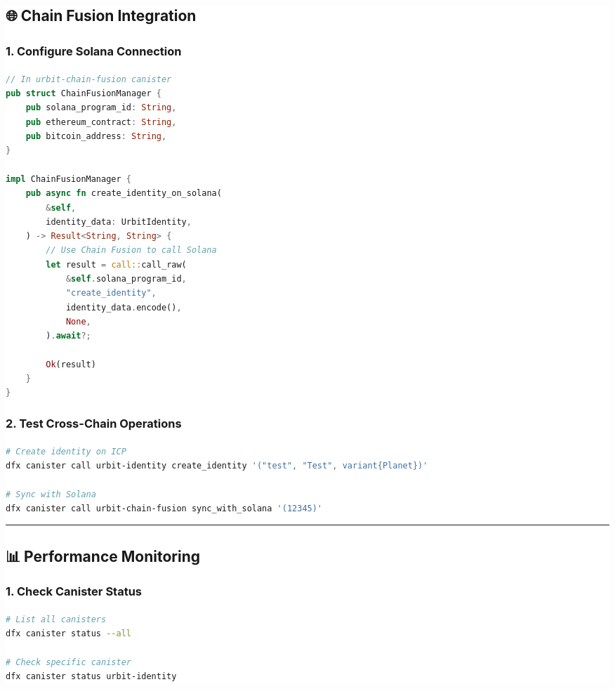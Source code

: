 
## 🌐 **Chain Fusion Integration**

### **1. Configure Solana Connection**
```rust
// In urbit-chain-fusion canister
pub struct ChainFusionManager {
    pub solana_program_id: String,
    pub ethereum_contract: String,
    pub bitcoin_address: String,
}

impl ChainFusionManager {
    pub async fn create_identity_on_solana(
        &self,
        identity_data: UrbitIdentity,
    ) -> Result<String, String> {
        // Use Chain Fusion to call Solana
        let result = call::call_raw(
            &self.solana_program_id,
            "create_identity",
            identity_data.encode(),
            None,
        ).await?;
        
        Ok(result)
    }
}
```

### **2. Test Cross-Chain Operations**
```bash
# Create identity on ICP
dfx canister call urbit-identity create_identity '("test", "Test", variant{Planet})'

# Sync with Solana
dfx canister call urbit-chain-fusion sync_with_solana '(12345)'
```

---

## 📊 **Performance Monitoring**

### **1. Check Canister Status**
```bash
# List all canisters
dfx canister status --all

# Check specific canister
dfx canister status urbit-identity
```

